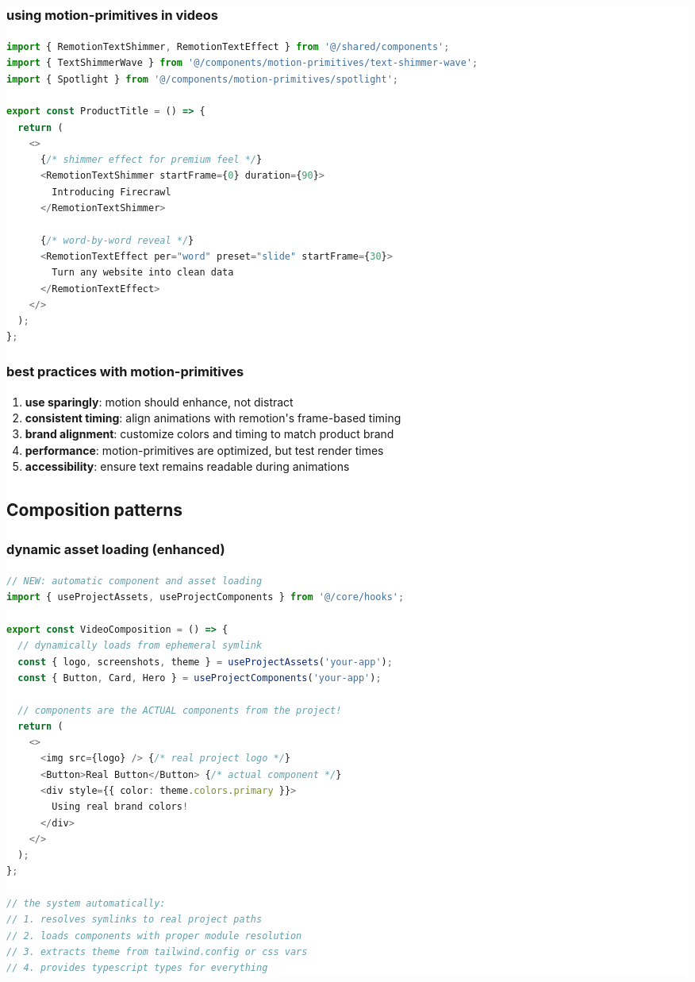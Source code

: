 ### using motion-primitives in videos
```typescript
import { RemotionTextShimmer, RemotionTextEffect } from '@/shared/components';
import { TextShimmerWave } from '@/components/motion-primitives/text-shimmer-wave';
import { Spotlight } from '@/components/motion-primitives/spotlight';

export const ProductTitle = () => {
  return (
    <>
      {/* shimmer effect for premium feel */}
      <RemotionTextShimmer startFrame={0} duration={90}>
        Introducing Firecrawl
      </RemotionTextShimmer>
      
      {/* word-by-word reveal */}
      <RemotionTextEffect per="word" preset="slide" startFrame={30}>
        Turn any website into clean data
      </RemotionTextEffect>
    </>
  );
};
```

### best practices with motion-primitives
1. **use sparingly**: motion should enhance, not distract
2. **consistent timing**: align animations with remotion's frame-based timing
3. **brand alignment**: customize colors and timing to match product brand
4. **performance**: motion-primitives are optimized, but test render times
5. **accessibility**: ensure text remains readable during animations

## Composition patterns

### dynamic asset loading (enhanced)
```typescript
// NEW: automatic component and asset loading
import { useProjectAssets, useProjectComponents } from '@/core/hooks';

export const VideoComposition = () => {
  // dynamically loads from ephemeral symlink
  const { logo, screenshots, theme } = useProjectAssets('your-app');
  const { Button, Card, Hero } = useProjectComponents('your-app');
  
  // components are the ACTUAL components from the project!
  return (
    <>
      <img src={logo} /> {/* real project logo */}
      <Button>Real Button</Button> {/* actual component */}
      <div style={{ color: theme.colors.primary }}>
        Using real brand colors!
      </div>
    </>
  );
};

// the system automatically:
// 1. resolves symlinks to real project paths
// 2. loads components with proper module resolution
// 3. extracts theme from tailwind.config or css vars
// 4. provides typescript types for everything
```
